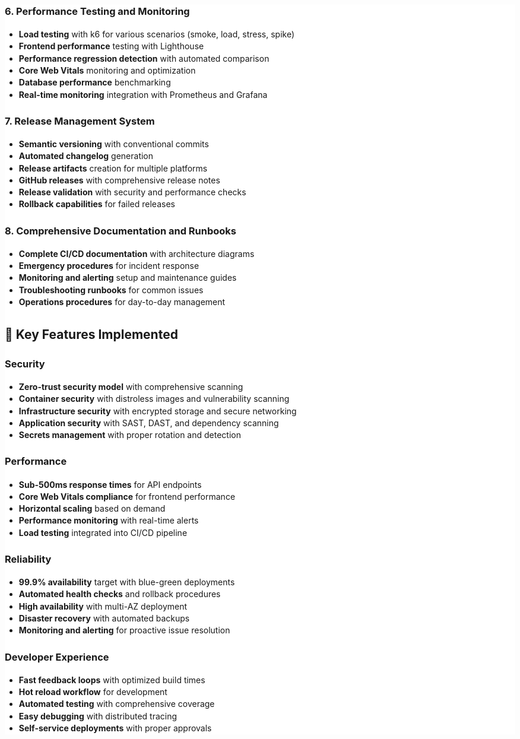 ### 6. Performance Testing and Monitoring
- **Load testing** with k6 for various scenarios (smoke, load, stress, spike)
- **Frontend performance** testing with Lighthouse
- **Performance regression detection** with automated comparison
- **Core Web Vitals** monitoring and optimization
- **Database performance** benchmarking
- **Real-time monitoring** integration with Prometheus and Grafana

### 7. Release Management System
- **Semantic versioning** with conventional commits
- **Automated changelog** generation
- **Release artifacts** creation for multiple platforms
- **GitHub releases** with comprehensive release notes
- **Release validation** with security and performance checks
- **Rollback capabilities** for failed releases

### 8. Comprehensive Documentation and Runbooks
- **Complete CI/CD documentation** with architecture diagrams
- **Emergency procedures** for incident response
- **Monitoring and alerting** setup and maintenance guides
- **Troubleshooting runbooks** for common issues
- **Operations procedures** for day-to-day management

## 🎯 Key Features Implemented

### Security
- **Zero-trust security model** with comprehensive scanning
- **Container security** with distroless images and vulnerability scanning
- **Infrastructure security** with encrypted storage and secure networking
- **Application security** with SAST, DAST, and dependency scanning
- **Secrets management** with proper rotation and detection

### Performance
- **Sub-500ms response times** for API endpoints
- **Core Web Vitals compliance** for frontend performance
- **Horizontal scaling** based on demand
- **Performance monitoring** with real-time alerts
- **Load testing** integrated into CI/CD pipeline

### Reliability
- **99.9% availability** target with blue-green deployments
- **Automated health checks** and rollback procedures
- **High availability** with multi-AZ deployment
- **Disaster recovery** with automated backups
- **Monitoring and alerting** for proactive issue resolution

### Developer Experience
- **Fast feedback loops** with optimized build times
- **Hot reload workflow** for development
- **Automated testing** with comprehensive coverage
- **Easy debugging** with distributed tracing
- **Self-service deployments** with proper approvals
